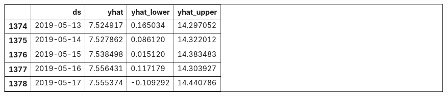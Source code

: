 


<div>
<style scoped>
    .dataframe tbody tr th:only-of-type {
        vertical-align: middle;
    }

    .dataframe tbody tr th {
        vertical-align: top;
    }

    .dataframe thead th {
        text-align: right;
    }
</style>
<table border="1" class="dataframe">
  <thead>
    <tr style="text-align: right;">
      <th></th>
      <th>ds</th>
      <th>yhat</th>
      <th>yhat_lower</th>
      <th>yhat_upper</th>
    </tr>
  </thead>
  <tbody>
    <tr>
      <th>1374</th>
      <td>2019-05-13</td>
      <td>7.524917</td>
      <td>0.165034</td>
      <td>14.297052</td>
    </tr>
    <tr>
      <th>1375</th>
      <td>2019-05-14</td>
      <td>7.527862</td>
      <td>0.086120</td>
      <td>14.322012</td>
    </tr>
    <tr>
      <th>1376</th>
      <td>2019-05-15</td>
      <td>7.538498</td>
      <td>0.015120</td>
      <td>14.383483</td>
    </tr>
    <tr>
      <th>1377</th>
      <td>2019-05-16</td>
      <td>7.556431</td>
      <td>0.117179</td>
      <td>14.303927</td>
    </tr>
    <tr>
      <th>1378</th>
      <td>2019-05-17</td>
      <td>7.555374</td>
      <td>-0.109292</td>
      <td>14.440786</td>
    </tr>
  </tbody>
</table>
</div>